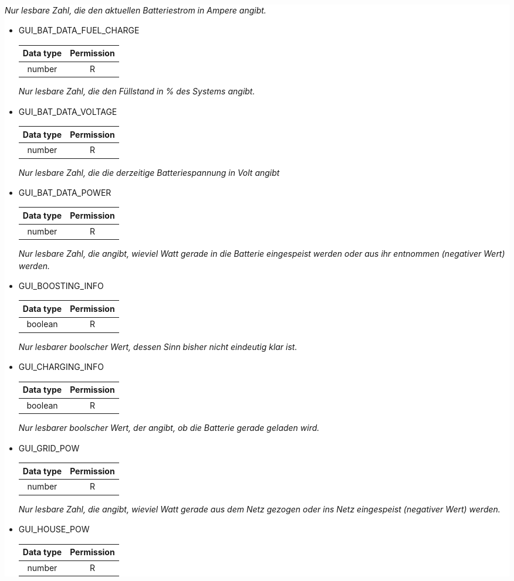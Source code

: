    *Nur lesbare Zahl, die den aktuellen Batteriestrom in Ampere angibt.*
   
* GUI_BAT_DATA_FUEL_CHARGE

    |Data type|Permission|                                                                       
    |:---:|:---:|
    |number|R|

   *Nur lesbare Zahl, die den Füllstand in % des Systems angibt.*
   
* GUI_BAT_DATA_VOLTAGE

    |Data type|Permission|                                                                       
    |:---:|:---:|
    |number|R|

   *Nur lesbare Zahl, die die derzeitige Batteriespannung in Volt angibt*
   
* GUI_BAT_DATA_POWER

    |Data type|Permission|                                                                       
    |:---:|:---:|
    |number|R|

   *Nur lesbare Zahl, die angibt, wieviel Watt gerade in die Batterie eingespeist werden oder aus ihr entnommen (negativer Wert) werden.*
   
* GUI_BOOSTING_INFO

    |Data type|Permission|                                                                       
    |:---:|:---:|
    |boolean|R|

   *Nur lesbarer boolscher Wert, dessen Sinn bisher nicht eindeutig klar ist.*
   
* GUI_CHARGING_INFO

    |Data type|Permission|                                                                       
    |:---:|:---:|
    |boolean|R|

   *Nur lesbarer boolscher Wert, der angibt, ob die Batterie gerade geladen wird.*
   
* GUI_GRID_POW

    |Data type|Permission|                                                                       
    |:---:|:---:|
    |number|R|

   *Nur lesbare Zahl, die angibt, wieviel Watt gerade aus dem Netz gezogen oder ins Netz eingespeist (negativer Wert) werden.*
   
* GUI_HOUSE_POW

    |Data type|Permission|                                                                       
    |:---:|:---:|
    |number|R|
